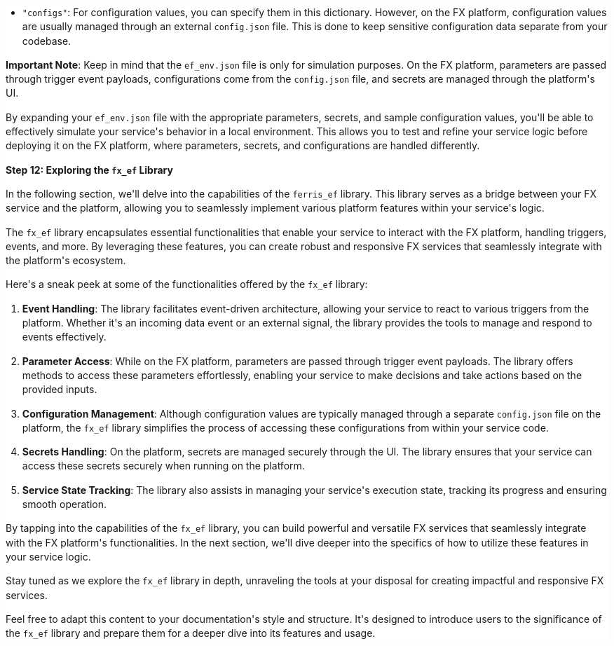 - `"configs"`: For configuration values, you can specify them in this dictionary. However, on the FX platform, configuration values are usually managed through an external `config.json` file. This is done to keep sensitive configuration data separate from your codebase.

**Important Note**: Keep in mind that the `ef_env.json` file is only for simulation purposes. On the FX platform, parameters are passed through trigger event payloads, configurations come from the `config.json` file, and secrets are managed through the platform's UI.

By expanding your `ef_env.json` file with the appropriate parameters, secrets, and sample configuration values, you'll be able to effectively simulate your service's behavior in a local environment. This allows you to test and refine your service logic before deploying it on the FX platform, where parameters, secrets, and configurations are handled differently.


**Step 12: Exploring the `fx_ef` Library**

In the following section, we'll delve into the capabilities of the `ferris_ef` library. This library serves as a bridge between your FX service and the platform, allowing you to seamlessly implement various platform features within your service's logic.

The `fx_ef` library encapsulates essential functionalities that enable your service to interact with the FX platform, handling triggers, events, and more. By leveraging these features, you can create robust and responsive FX services that seamlessly integrate with the platform's ecosystem.

Here's a sneak peek at some of the functionalities offered by the `fx_ef` library:

1. **Event Handling**: The library facilitates event-driven architecture, allowing your service to react to various triggers from the platform. Whether it's an incoming data event or an external signal, the library provides the tools to manage and respond to events effectively.

2. **Parameter Access**: While on the FX platform, parameters are passed through trigger event payloads. The library offers methods to access these parameters effortlessly, enabling your service to make decisions and take actions based on the provided inputs.

3. **Configuration Management**: Although configuration values are typically managed through a separate `config.json` file on the platform, the `fx_ef` library simplifies the process of accessing these configurations from within your service code.

4. **Secrets Handling**: On the platform, secrets are managed securely through the UI. The library ensures that your service can access these secrets securely when running on the platform.

5. **Service State Tracking**: The library also assists in managing your service's execution state, tracking its progress and ensuring smooth operation.

By tapping into the capabilities of the `fx_ef` library, you can build powerful and versatile FX services that seamlessly integrate with the FX platform's functionalities. In the next section, we'll dive deeper into the specifics of how to utilize these features in your service logic.

Stay tuned as we explore the `fx_ef` library in depth, unraveling the tools at your disposal for creating impactful and responsive FX services.

Feel free to adapt this content to your documentation's style and structure. It's designed to introduce users to the significance of the `fx_ef` library and prepare them for a deeper dive into its features and usage.
